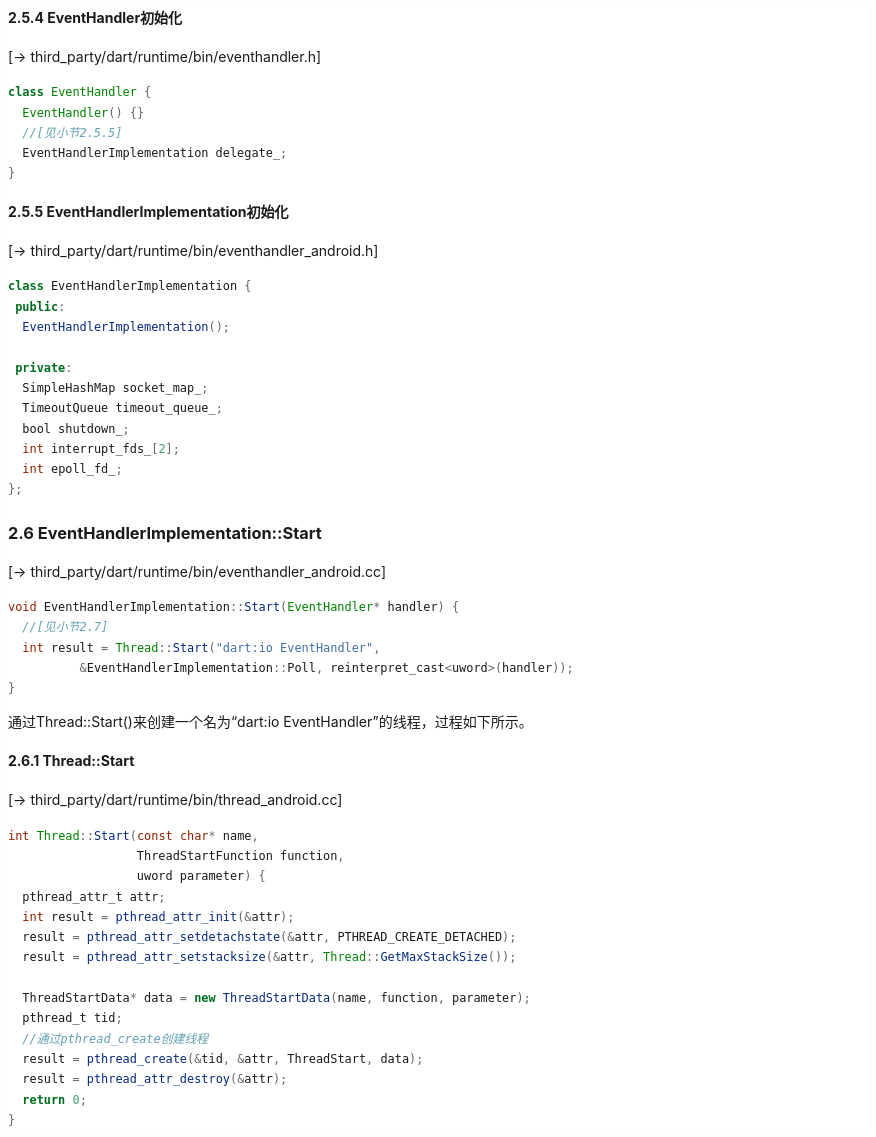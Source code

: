 
#### 2.5.4 EventHandler初始化
[-> third_party/dart/runtime/bin/eventhandler.h]

```Java
class EventHandler {
  EventHandler() {}
  //[见小节2.5.5]
  EventHandlerImplementation delegate_;
}
```

#### 2.5.5 EventHandlerImplementation初始化
[-> third_party/dart/runtime/bin/eventhandler_android.h]

```Java
class EventHandlerImplementation {
 public:
  EventHandlerImplementation();

 private:
  SimpleHashMap socket_map_;
  TimeoutQueue timeout_queue_;
  bool shutdown_;
  int interrupt_fds_[2];
  int epoll_fd_;
};
```

### 2.6 EventHandlerImplementation::Start
[-> third_party/dart/runtime/bin/eventhandler_android.cc]

```Java
void EventHandlerImplementation::Start(EventHandler* handler) {
  //[见小节2.7]
  int result = Thread::Start("dart:io EventHandler",
          &EventHandlerImplementation::Poll, reinterpret_cast<uword>(handler));
}
```

通过Thread::Start()来创建一个名为“dart:io EventHandler”的线程，过程如下所示。

#### 2.6.1 Thread::Start
[-> third_party/dart/runtime/bin/thread_android.cc]

```Java
int Thread::Start(const char* name,
                  ThreadStartFunction function,
                  uword parameter) {
  pthread_attr_t attr;
  int result = pthread_attr_init(&attr);
  result = pthread_attr_setdetachstate(&attr, PTHREAD_CREATE_DETACHED);
  result = pthread_attr_setstacksize(&attr, Thread::GetMaxStackSize());

  ThreadStartData* data = new ThreadStartData(name, function, parameter);
  pthread_t tid;
  //通过pthread_create创建线程
  result = pthread_create(&tid, &attr, ThreadStart, data);
  result = pthread_attr_destroy(&attr);
  return 0;
}
```
